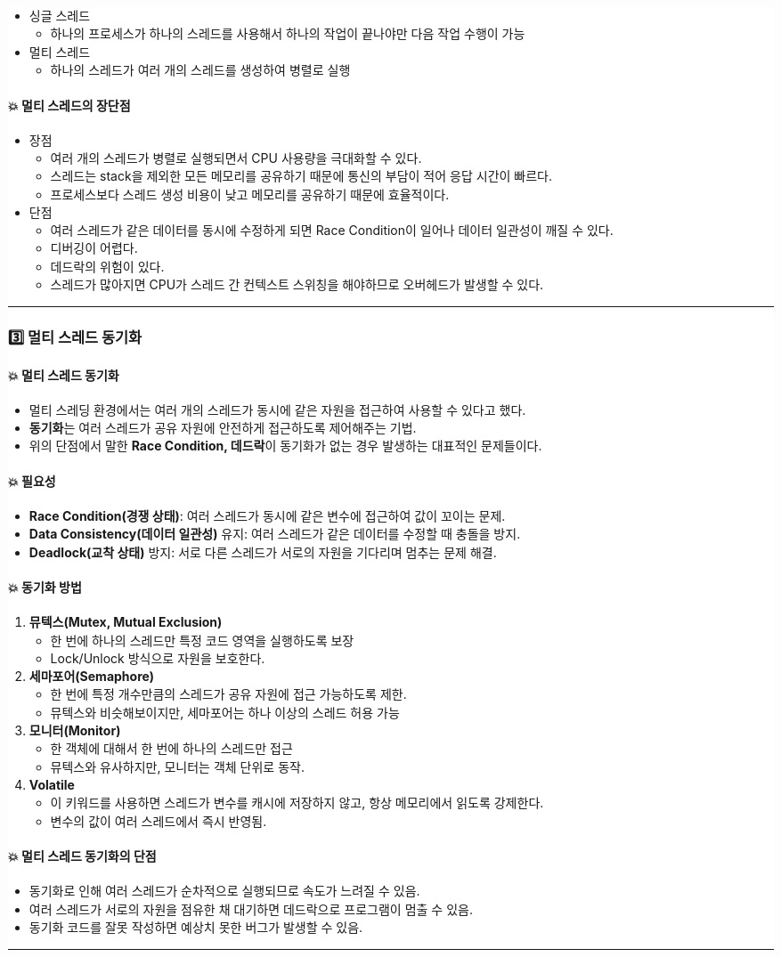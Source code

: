 - 싱글 스레드
  - 하나의 프로세스가 하나의 스레드를 사용해서 하나의 작업이 끝나야만 다음 작업 수행이 가능
- 멀티 스레드
  - 하나의 스레드가 여러 개의 스레드를 생성하여 병렬로 실행

#### 💥 멀티 스레드의 장단점

- 장점
  - 여러 개의 스레드가 병렬로 실행되면서 CPU 사용량을 극대화할 수 있다.
  - 스레드는 stack을 제외한 모든 메모리를 공유하기 때문에 통신의 부담이 적어 응답 시간이 빠르다.
  - 프로세스보다 스레드 생성 비용이 낮고 메모리를 공유하기 때문에 효율적이다.
- 단점
  - 여러 스레드가 같은 데이터를 동시에 수정하게 되면 Race Condition이 일어나 데이터 일관성이 깨질 수 있다.
  - 디버깅이 어렵다.
  - 데드락의 위험이 있다.
  - 스레드가 많아지면 CPU가 스레드 간 컨텍스트 스위칭을 해야하므로 오버헤드가 발생할 수 있다.

---

### 3️⃣ 멀티 스레드 동기화

#### 💥 멀티 스레드 동기화

- 멀티 스레딩 환경에서는 여러 개의 스레드가 동시에 같은 자원을 접근하여 사용할 수 있다고 했다.
- **동기화**는 여러 스레드가 공유 자원에 안전하게 접근하도록 제어해주는 기법.
- 위의 단점에서 말한 **Race Condition, 데드락**이 동기화가 없는 경우 발생하는 대표적인 문제들이다.

#### 💥 필요성

- **Race Condition(경쟁 상태)**: 여러 스레드가 동시에 같은 변수에 접근하여 값이 꼬이는 문제.
- **Data Consistency(데이터 일관성)** 유지: 여러 스레드가 같은 데이터를 수정할 때 충돌을 방지.
- **Deadlock(교착 상태)** 방지: 서로 다른 스레드가 서로의 자원을 기다리며 멈추는 문제 해결.

#### 💥 동기화 방법

1. **뮤텍스(Mutex, Mutual Exclusion)**
   - 한 번에 하나의 스레드만 특정 코드 영역을 실행하도록 보장
   - Lock/Unlock 방식으로 자원을 보호한다.
2. **세마포어(Semaphore)**
   - 한 번에 특정 개수만큼의 스레드가 공유 자원에 접근 가능하도록 제한.
   - 뮤텍스와 비슷해보이지만, 세마포어는 하나 이상의 스레드 허용 가능
3. **모니터(Monitor)**
   - 한 객체에 대해서 한 번에 하나의 스레드만 접근
   - 뮤텍스와 유사하지만, 모니터는 객체 단위로 동작.
4. **Volatile**
   - 이 키워드를 사용하면 스레드가 변수를 캐시에 저장하지 않고, 항상 메모리에서 읽도록 강제한다.
   - 변수의 값이 여러 스레드에서 즉시 반영됨.

#### 💥 멀티 스레드 동기화의 단점

- 동기화로 인해 여러 스레드가 순차적으로 실행되므로 속도가 느려질 수 있음.
- 여러 스레드가 서로의 자원을 점유한 채 대기하면 데드락으로 프로그램이 멈출 수 있음.
- 동기화 코드를 잘못 작성하면 예상치 못한 버그가 발생할 수 있음.

---